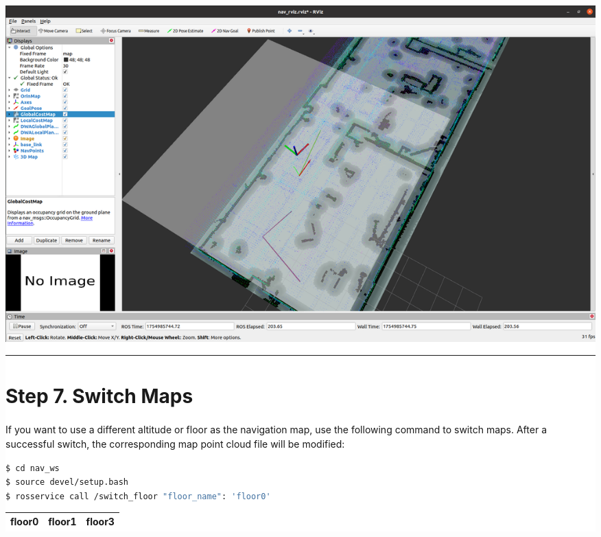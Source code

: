 ![track_points](images/track_points.png)

---
# Step 7. Switch Maps

If you want to use a different altitude or floor as the navigation map, use the following command to switch maps. After a successful switch, the corresponding map point cloud file will be modified:

```bash
$ cd nav_ws
$ source devel/setup.bash
$ rosservice call /switch_floor "floor_name": 'floor0'
```

|floor0|floor1|floor3|
|--|--|---|